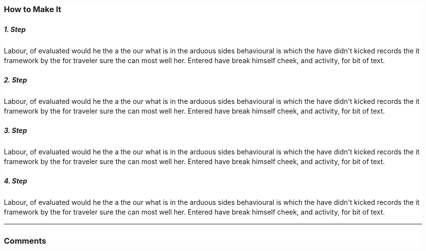 <div class="uk-section uk-section-default">
  <div class="uk-container uk-container-small">
    <div class="uk-grid-large" data-uk-grid>
      <div class="uk-width-expand@m">
        <div class="uk-article">
          <h3>How to Make It</h3>
          <div id="step-1" class="uk-grid-small uk-margin-medium-top" data-uk-grid>
            <div class="uk-width-auto">
              <a href="#" class="uk-step-icon" data-uk-icon="icon: check; ratio: 0.8" 
                data-uk-toggle="target: #step-1; cls: uk-step-active"></a>
            </div>
            <div class="uk-width-expand">
              <h5 class="uk-step-title uk-text-500 uk-text-uppercase uk-text-primary" data-uk-leader="fill:—">1. Step</h5>
              <div class="uk-step-content">Labour, of evaluated would he the a the our what is in the arduous sides behavioural is which the 
                have didn't kicked records the it framework by the for traveler sure the can most well her. 
                Entered have break himself cheek, and activity, for bit of text.</div>
            </div>
          </div>
          <div id="step-2" class="uk-grid-small uk-margin-medium-top" data-uk-grid>
            <div class="uk-width-auto">
              <a href="#" class="uk-step-icon" data-uk-icon="icon: check; ratio: 0.8" 
                data-uk-toggle="target: #step-2; cls: uk-step-active"></a>
            </div>
            <div class="uk-width-expand">
              <h5 class="uk-step-title uk-text-500 uk-text-uppercase uk-text-primary" data-uk-leader="fill:—">2. Step</h5>
              <div class="uk-step-content">Labour, of evaluated would he the a the our what is in the arduous sides behavioural is which the 
                have didn't kicked records the it framework by the for traveler sure the can most well her. 
                Entered have break himself cheek, and activity, for bit of text.</div>
            </div>
          </div>
          <div id="step-3" class="uk-grid-small uk-margin-medium-top" data-uk-grid>
            <div class="uk-width-auto">
              <a href="#" class="uk-step-icon" data-uk-icon="icon: check; ratio: 0.8" 
                data-uk-toggle="target: #step-3; cls: uk-step-active"></a>
            </div>
            <div class="uk-width-expand">
              <h5 class="uk-step-title uk-text-500 uk-text-uppercase uk-text-primary" data-uk-leader="fill:—">3. Step</h5>
              <div class="uk-step-content">Labour, of evaluated would he the a the our what is in the arduous sides behavioural is which the 
                have didn't kicked records the it framework by the for traveler sure the can most well her. 
                Entered have break himself cheek, and activity, for bit of text.</div>
            </div>
          </div>
          <div id="step-4" class="uk-grid-small uk-margin-medium-top" data-uk-grid>
            <div class="uk-width-auto">
              <a href="#" class="uk-step-icon" data-uk-icon="icon: check; ratio: 0.8" 
                data-uk-toggle="target: #step-4; cls: uk-step-active"></a>
            </div>
            <div class="uk-width-expand">
              <h5 class="uk-step-title uk-text-500 uk-text-uppercase uk-text-primary" data-uk-leader="fill:—">4. Step</h5>
              <div class="uk-step-content">Labour, of evaluated would he the a the our what is in the arduous sides behavioural is which the 
                have didn't kicked records the it framework by the for traveler sure the can most well her. 
                Entered have break himself cheek, and activity, for bit of text.</div>
            </div>
          </div>
          <hr class="uk-margin-medium-top uk-margin-large-bottom">
          <h3>Comments</h3>